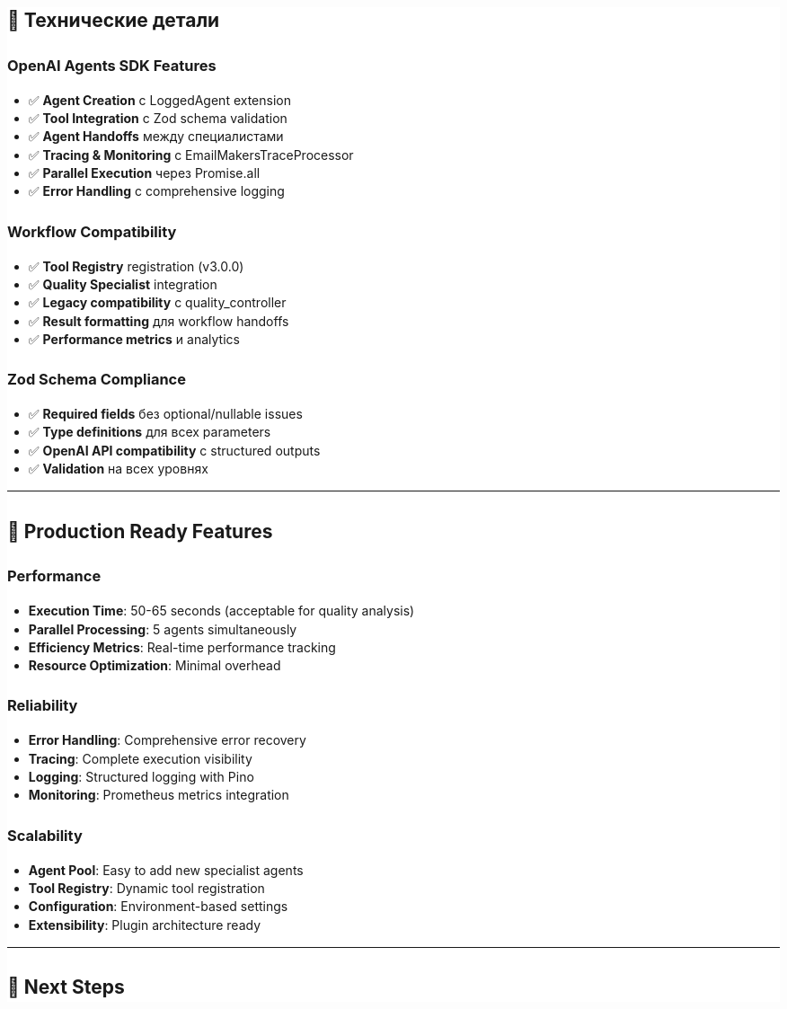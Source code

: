 
## 🔧 Технические детали

### **OpenAI Agents SDK Features**
- ✅ **Agent Creation** с LoggedAgent extension
- ✅ **Tool Integration** с Zod schema validation  
- ✅ **Agent Handoffs** между специалистами
- ✅ **Tracing & Monitoring** с EmailMakersTraceProcessor
- ✅ **Parallel Execution** через Promise.all
- ✅ **Error Handling** с comprehensive logging

### **Workflow Compatibility**
- ✅ **Tool Registry** registration (v3.0.0)
- ✅ **Quality Specialist** integration
- ✅ **Legacy compatibility** с quality_controller
- ✅ **Result formatting** для workflow handoffs
- ✅ **Performance metrics** и analytics

### **Zod Schema Compliance**
- ✅ **Required fields** без optional/nullable issues  
- ✅ **Type definitions** для всех parameters
- ✅ **OpenAI API compatibility** с structured outputs
- ✅ **Validation** на всех уровнях

---

## 🚀 Production Ready Features

### **Performance**
- **Execution Time**: 50-65 seconds (acceptable for quality analysis)
- **Parallel Processing**: 5 agents simultaneously  
- **Efficiency Metrics**: Real-time performance tracking
- **Resource Optimization**: Minimal overhead

### **Reliability**
- **Error Handling**: Comprehensive error recovery
- **Tracing**: Complete execution visibility  
- **Logging**: Structured logging with Pino
- **Monitoring**: Prometheus metrics integration

### **Scalability**
- **Agent Pool**: Easy to add new specialist agents
- **Tool Registry**: Dynamic tool registration
- **Configuration**: Environment-based settings
- **Extensibility**: Plugin architecture ready

---

## 🎯 Next Steps
